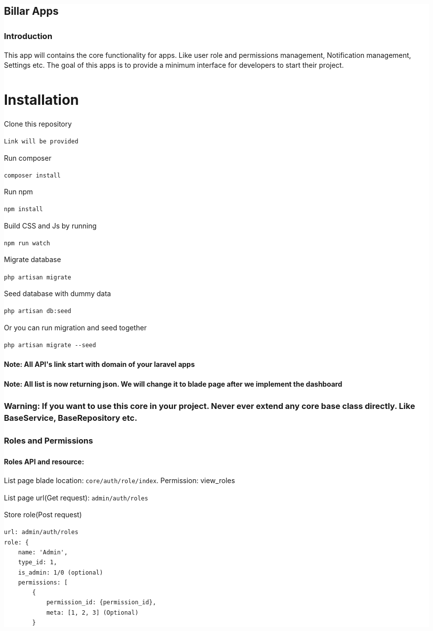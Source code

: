 ## Billar Apps

### Introduction 

This app will contains the core functionality for apps. Like user role and permissions management, Notification management, Settings etc. The goal of this apps is to provide a minimum interface for developers to start their project.

# Installation

Clone this repository 

```Link will be provided```

Run composer

```composer install```

Run npm

```npm install```

Build CSS and Js by running 

```npm run watch```

Migrate database 

```php artisan migrate```

Seed database with dummy data

```php artisan db:seed```

Or you can run migration and seed together 

```php artisan migrate --seed```

#### Note: All API's link start with domain of your laravel apps 
#### Note: All list is now returning json. We will change it to blade page after we implement the dashboard
### Warning: If you want to use this core in your project. Never ever extend any core base class directly. Like BaseService, BaseRepository etc.


### Roles and Permissions
#### Roles API and resource: 

List page blade location: ```core/auth/role/index```. Permission: view_roles 

List page url(Get request): ```admin/auth/roles``` 

Store role(Post request) 
```
url: admin/auth/roles
role: {
    name: 'Admin',
    type_id: 1,
    is_admin: 1/0 (optional)
    permissions: [
        {
            permission_id: {permission_id},
            meta: [1, 2, 3] (Optional)
        }